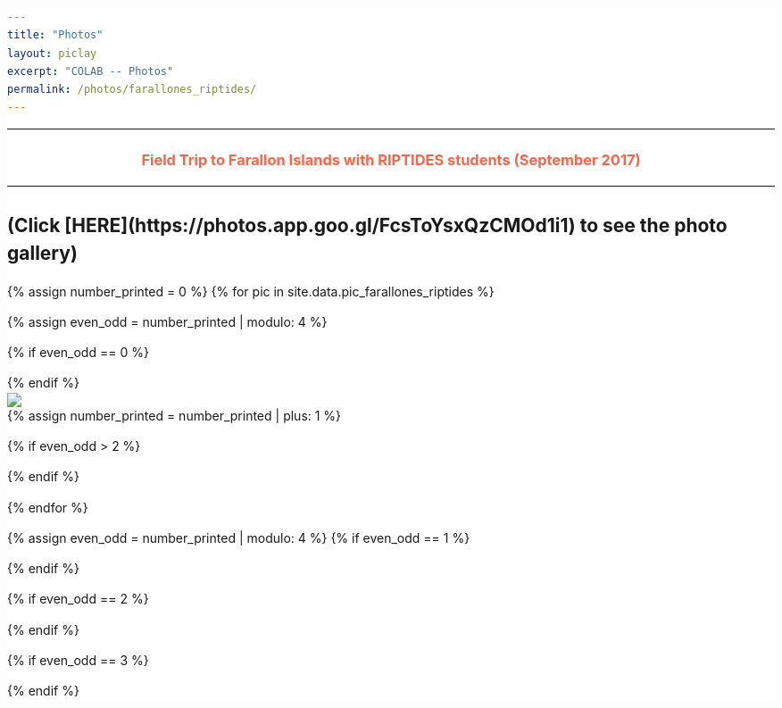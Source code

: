 ```yaml
---
title: "Photos"
layout: piclay
excerpt: "COLAB -- Photos"
permalink: /photos/farallones_riptides/
---
```






<hr>
<h3 style="color:Tomato" align="center"> <b>Field Trip to Farallon Islands with RIPTIDES students (September 2017) </b> </h3>
<hr>

<h2><b> (Click [HERE](https://photos.app.goo.gl/FcsToYsxQzCMOd1i1) to see the photo gallery)</b></h2>
{% assign number_printed = 0 %}
{% for pic in site.data.pic_farallones_riptides %}

{% assign even_odd = number_printed | modulo: 4 %}

{% if even_odd == 0 %}
<div class="row">
{% endif %}

<div class="col-sm-6 clearfix">
<img src="{{ site.url }}{{ site.baseurl }}/images/Gallery/farallones_RIPTIDES/{{ pic.image }}" class="img-responsive" width="100%" style="float: left"/>
</div>

{% assign number_printed = number_printed | plus: 1 %}

{% if even_odd > 2 %}
</div>
{% endif %}


{% endfor %}

{% assign even_odd = number_printed | modulo: 4 %}
{% if even_odd == 1 %}
</div>
{% endif %}

{% if even_odd == 2 %}
</div>
{% endif %}

{% if even_odd == 3 %}
</div>
{% endif %}


<div class="container-fluid">
<div class="row">
